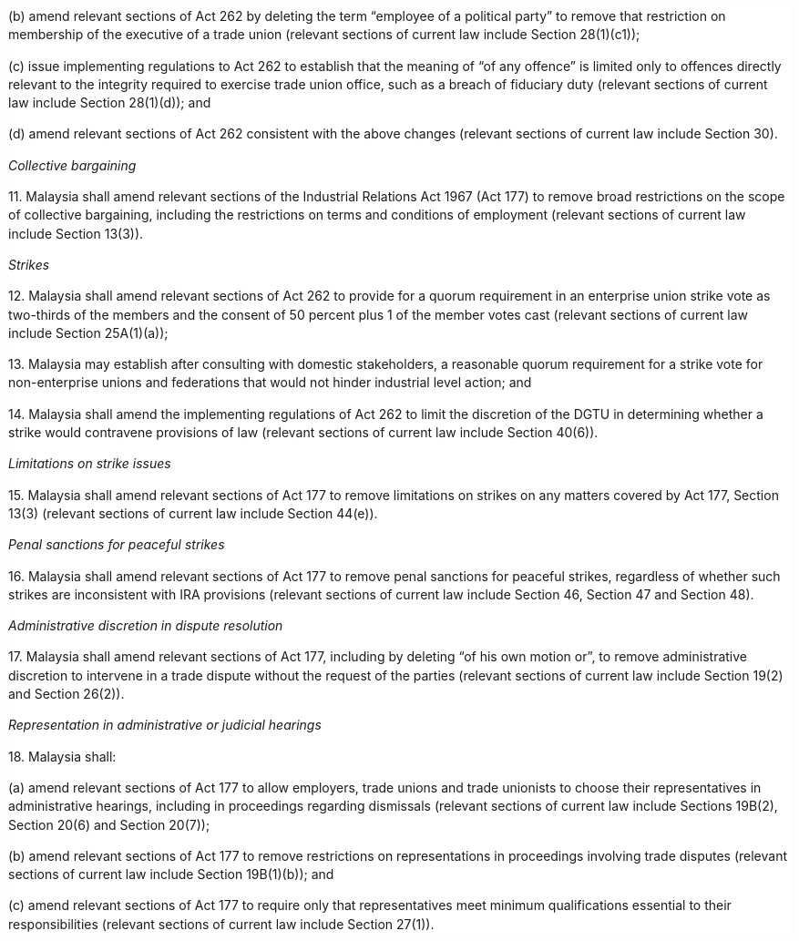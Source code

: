 (b) amend relevant sections of Act 262 by deleting the term “employee of a political party” to remove that restriction on membership of the executive of a trade union (relevant sections of current law include Section 28(1)(c1));

(c) issue implementing regulations to Act 262 to establish that the meaning of “of any offence” is limited only to offences directly relevant to the integrity required to exercise trade union office, such as a breach of fiduciary duty (relevant sections of current law include Section 28(1)(d)); and

(d) amend relevant sections of Act 262 consistent with the above changes (relevant sections of current law include Section 30).

_Collective bargaining_

11\. Malaysia shall amend relevant sections of the Industrial Relations Act 1967 (Act 177) to remove broad restrictions on the scope of collective bargaining, including the restrictions on terms and conditions of employment (relevant sections of current law include Section 13(3)).

_Strikes_

12\. Malaysia shall amend relevant sections of Act 262 to provide for a quorum requirement in an enterprise union strike vote as two-thirds of the members and the consent of 50 percent plus 1 of the member votes cast (relevant sections of current law include Section 25A(1)(a));

13\. Malaysia may establish after consulting with domestic stakeholders, a reasonable quorum requirement for a strike vote for non-enterprise unions and federations that would not hinder industrial level action; and

14\. Malaysia shall amend the implementing regulations of Act 262 to limit the discretion of the DGTU in determining whether a strike would contravene provisions of law (relevant sections of current law include Section 40(6)).

_Limitations on strike issues_

15\. Malaysia shall amend relevant sections of Act 177 to remove limitations on strikes on any matters covered by Act 177, Section 13(3) (relevant sections of current law include Section 44(e)).

_Penal sanctions for peaceful strikes_

16\. Malaysia shall amend relevant sections of Act 177 to remove penal sanctions for peaceful strikes, regardless of whether such strikes are inconsistent with IRA provisions (relevant sections of current law include Section 46, Section 47 and Section 48).

_Administrative discretion in dispute resolution_

17\. Malaysia shall amend relevant sections of Act 177, including by deleting “of his own motion or”, to remove administrative discretion to intervene in a trade dispute without the request of the parties (relevant sections of current law include Section 19(2) and Section 26(2)).

_Representation in administrative or judicial hearings_

18\. Malaysia shall:

(a) amend relevant sections of Act 177 to allow employers, trade unions and trade unionists to choose their representatives in administrative hearings, including in proceedings regarding dismissals (relevant sections of current law include Sections 19B(2), Section 20(6) and Section 20(7));

(b) amend relevant sections of Act 177 to remove restrictions on representations in proceedings involving trade disputes (relevant sections of current law include Section 19B(1)(b)); and

(c) amend relevant sections of Act 177 to require only that representatives meet minimum qualifications essential to their responsibilities (relevant sections of current law include Section 27(1)).
